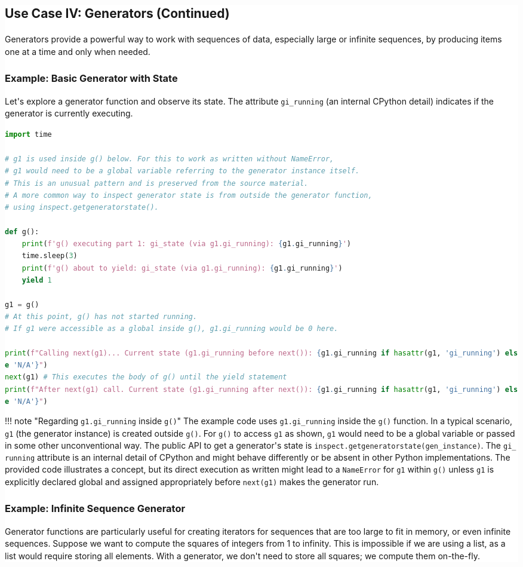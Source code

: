 ## Use Case IV: Generators (Continued)

Generators provide a powerful way to work with sequences of data, especially large or infinite sequences, by producing items one at a time and only when needed.

### Example: Basic Generator with State

Let's explore a generator function and observe its state. The attribute `gi_running` (an internal CPython detail) indicates if the generator is currently executing.

```python
import time

# g1 is used inside g() below. For this to work as written without NameError,
# g1 would need to be a global variable referring to the generator instance itself.
# This is an unusual pattern and is preserved from the source material.
# A more common way to inspect generator state is from outside the generator function,
# using inspect.getgeneratorstate().

def g():
    print(f'g() executing part 1: gi_state (via g1.gi_running): {g1.gi_running}')
    time.sleep(3)
    print(f'g() about to yield: gi_state (via g1.gi_running): {g1.gi_running}')
    yield 1

g1 = g() 
# At this point, g() has not started running.
# If g1 were accessible as a global inside g(), g1.gi_running would be 0 here.

print(f"Calling next(g1)... Current state (g1.gi_running before next()): {g1.gi_running if hasattr(g1, 'gi_running') else 'N/A'}")
next(g1) # This executes the body of g() until the yield statement
print(f"After next(g1) call. Current state (g1.gi_running after next()): {g1.gi_running if hasattr(g1, 'gi_running') else 'N/A'}")
```

!!! note "Regarding `g1.gi_running` inside `g()`"
    The example code uses `g1.gi_running` inside the `g()` function. In a typical scenario, `g1` (the generator instance) is created outside `g()`. For `g()` to access `g1` as shown, `g1` would need to be a global variable or passed in some other unconventional way. The public API to get a generator's state is `inspect.getgeneratorstate(gen_instance)`. The `gi_running` attribute is an internal detail of CPython and might behave differently or be absent in other Python implementations. The provided code illustrates a concept, but its direct execution as written might lead to a `NameError` for `g1` within `g()` unless `g1` is explicitly declared global and assigned appropriately before `next(g1)` makes the generator run.

### Example: Infinite Sequence Generator

Generator functions are particularly useful for creating iterators for sequences that are too large to fit in memory, or even infinite sequences. Suppose we want to compute the squares of integers from 1 to infinity. This is impossible if we are using a list, as a list would require storing all elements. With a generator, we don't need to store all squares; we compute them on-the-fly.
